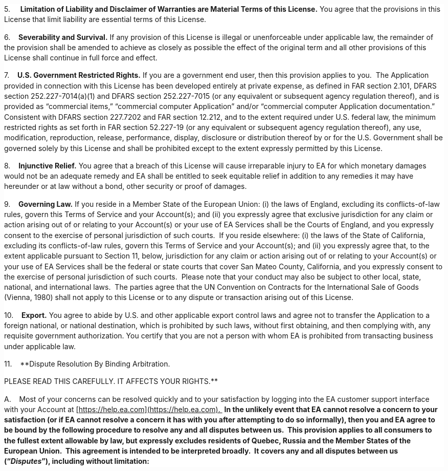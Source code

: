 5.     **Limitation of Liability and Disclaimer of Warranties are Material Terms of this License.** You agree that the provisions in this License that limit liability are essential terms of this License.   
  
6.    **Severability and Survival.** If any provision of this License is illegal or unenforceable under applicable law, the remainder of the provision shall be amended to achieve as closely as possible the effect of the original term and all other provisions of this License shall continue in full force and effect.   
  
7.    **U.S. Government Restricted Rights.** If you are a government end user, then this provision applies to you.  The Application provided in connection with this License has been developed entirely at private expense, as defined in FAR section 2.101, DFARS section 252.227-7014(a)(1) and DFARS section 252.227-7015 (or any equivalent or subsequent agency regulation thereof), and is provided as “commercial items,” “commercial computer Application” and/or “commercial computer Application documentation.”  Consistent with DFARS section 227.7202 and FAR section 12.212, and to the extent required under U.S. federal law, the minimum restricted rights as set forth in FAR section 52.227-19 (or any equivalent or subsequent agency regulation thereof), any use, modification, reproduction, release, performance, display, disclosure or distribution thereof by or for the U.S. Government shall be governed solely by this License and shall be prohibited except to the extent expressly permitted by this License.  
  
8.    **Injunctive Relief.** You agree that a breach of this License will cause irreparable injury to EA for which monetary damages would not be an adequate remedy and EA shall be entitled to seek equitable relief in addition to any remedies it may have hereunder or at law without a bond, other security or proof of damages.  
  
9.    **Governing Law.** If you reside in a Member State of the European Union: (i) the laws of England, excluding its conflicts-of-law rules, govern this Terms of Service and your Account(s); and (ii) you expressly agree that exclusive jurisdiction for any claim or action arising out of or relating to your Account(s) or your use of EA Services shall be the Courts of England, and you expressly consent to the exercise of personal jurisdiction of such courts.  If you reside elsewhere: (i) the laws of the State of California, excluding its conflicts-of-law rules, govern this Terms of Service and your Account(s); and (ii) you expressly agree that, to the extent applicable pursuant to Section 11, below, jurisdiction for any claim or action arising out of or relating to your Account(s) or your use of EA Services shall be the federal or state courts that cover San Mateo County, California, and you expressly consent to the exercise of personal jurisdiction of such courts.  Please note that your conduct may also be subject to other local, state, national, and international laws.  The parties agree that the UN Convention on Contracts for the International Sale of Goods (Vienna, 1980) shall not apply to this License or to any dispute or transaction arising out of this License.  
  
10.    **Export.** You agree to abide by U.S. and other applicable export control laws and agree not to transfer the Application to a foreign national, or national destination, which is prohibited by such laws, without first obtaining, and then complying with, any requisite government authorization. You certify that you are not a person with whom EA is prohibited from transacting business under applicable law.  
  
11.    **Dispute Resolution By Binding Arbitration.  
  
PLEASE READ THIS CAREFULLY. IT AFFECTS YOUR RIGHTS.**  
  
A.    Most of your concerns can be resolved quickly and to your satisfaction by logging into the EA customer support interface with your Account at [https://help.ea.com](https://help.ea.com).  **In the unlikely event that EA cannot resolve a concern to your satisfaction (or if EA cannot resolve a concern it has with you after attempting to do so informally), then you and EA agree to be bound by the following procedure to resolve any and all disputes between us.  This provision applies to all consumers to the fullest extent allowable by law, but expressly excludes residents of Quebec, Russia and the Member States of the European Union.  This agreement is intended to be interpreted broadly.  It covers any and all disputes between us (“_Disputes_”), including without limitation:**  
